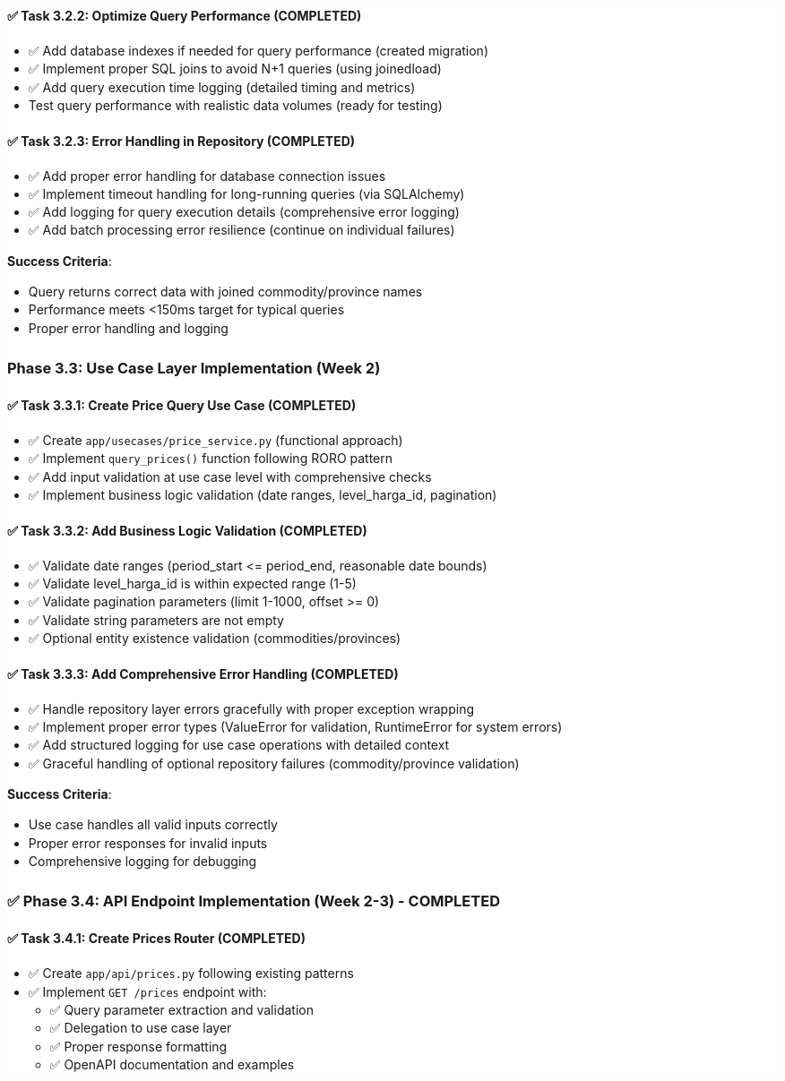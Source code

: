 #### ✅ Task 3.2.2: Optimize Query Performance (COMPLETED)
- ✅ Add database indexes if needed for query performance (created migration)
- ✅ Implement proper SQL joins to avoid N+1 queries (using joinedload)
- ✅ Add query execution time logging (detailed timing and metrics)
- Test query performance with realistic data volumes (ready for testing)

#### ✅ Task 3.2.3: Error Handling in Repository (COMPLETED)
- ✅ Add proper error handling for database connection issues
- ✅ Implement timeout handling for long-running queries (via SQLAlchemy)
- ✅ Add logging for query execution details (comprehensive error logging)
- ✅ Add batch processing error resilience (continue on individual failures)

**Success Criteria**:
- Query returns correct data with joined commodity/province names
- Performance meets <150ms target for typical queries
- Proper error handling and logging

### Phase 3.3: Use Case Layer Implementation (Week 2)

#### ✅ Task 3.3.1: Create Price Query Use Case (COMPLETED)
- ✅ Create `app/usecases/price_service.py` (functional approach)
- ✅ Implement `query_prices()` function following RORO pattern
- ✅ Add input validation at use case level with comprehensive checks
- ✅ Implement business logic validation (date ranges, level_harga_id, pagination)

#### ✅ Task 3.3.2: Add Business Logic Validation (COMPLETED)
- ✅ Validate date ranges (period_start <= period_end, reasonable date bounds)
- ✅ Validate level_harga_id is within expected range (1-5)
- ✅ Validate pagination parameters (limit 1-1000, offset >= 0)
- ✅ Validate string parameters are not empty
- ✅ Optional entity existence validation (commodities/provinces)

#### ✅ Task 3.3.3: Add Comprehensive Error Handling (COMPLETED)
- ✅ Handle repository layer errors gracefully with proper exception wrapping
- ✅ Implement proper error types (ValueError for validation, RuntimeError for system errors)
- ✅ Add structured logging for use case operations with detailed context
- ✅ Graceful handling of optional repository failures (commodity/province validation)

**Success Criteria**:
- Use case handles all valid inputs correctly
- Proper error responses for invalid inputs
- Comprehensive logging for debugging

### ✅ Phase 3.4: API Endpoint Implementation (Week 2-3) - COMPLETED

#### ✅ Task 3.4.1: Create Prices Router (COMPLETED)
- ✅ Create `app/api/prices.py` following existing patterns
- ✅ Implement `GET /prices` endpoint with:
  - ✅ Query parameter extraction and validation
  - ✅ Delegation to use case layer
  - ✅ Proper response formatting
  - ✅ OpenAPI documentation and examples
